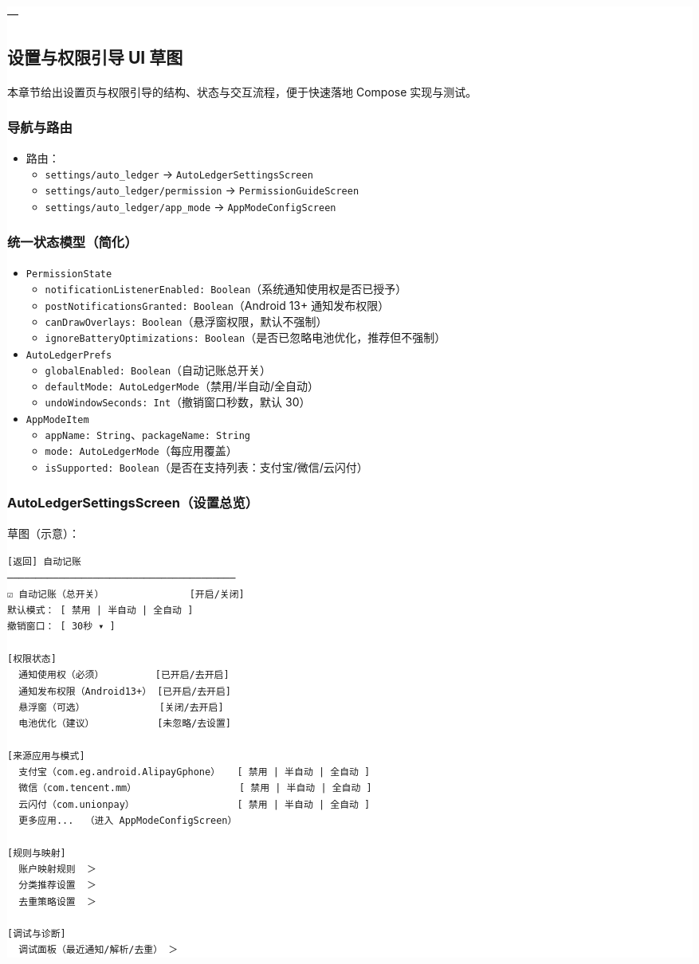 —

## 设置与权限引导 UI 草图

本章节给出设置页与权限引导的结构、状态与交互流程，便于快速落地 Compose 实现与测试。

### 导航与路由
- 路由：
  - `settings/auto_ledger` → `AutoLedgerSettingsScreen`
  - `settings/auto_ledger/permission` → `PermissionGuideScreen`
  - `settings/auto_ledger/app_mode` → `AppModeConfigScreen`

### 统一状态模型（简化）
- `PermissionState`
  - `notificationListenerEnabled: Boolean`（系统通知使用权是否已授予）
  - `postNotificationsGranted: Boolean`（Android 13+ 通知发布权限）
  - `canDrawOverlays: Boolean`（悬浮窗权限，默认不强制）
  - `ignoreBatteryOptimizations: Boolean`（是否已忽略电池优化，推荐但不强制）
- `AutoLedgerPrefs`
  - `globalEnabled: Boolean`（自动记账总开关）
  - `defaultMode: AutoLedgerMode`（禁用/半自动/全自动）
  - `undoWindowSeconds: Int`（撤销窗口秒数，默认 30）
- `AppModeItem`
  - `appName: String`、`packageName: String`
  - `mode: AutoLedgerMode`（每应用覆盖）
  - `isSupported: Boolean`（是否在支持列表：支付宝/微信/云闪付）

### AutoLedgerSettingsScreen（设置总览）

草图（示意）：
```
[返回] 自动记账
────────────────────────────────────────
☑ 自动记账（总开关）               [开启/关闭]
默认模式： [ 禁用 | 半自动 | 全自动 ]
撤销窗口： [ 30秒 ▾ ]

[权限状态]
  通知使用权（必须）         [已开启/去开启]
  通知发布权限（Android13+） [已开启/去开启]
  悬浮窗（可选）             [关闭/去开启]
  电池优化（建议）           [未忽略/去设置]

[来源应用与模式]
  支付宝（com.eg.android.AlipayGphone）   [ 禁用 | 半自动 | 全自动 ]
  微信（com.tencent.mm）                  [ 禁用 | 半自动 | 全自动 ]
  云闪付（com.unionpay）                  [ 禁用 | 半自动 | 全自动 ]
  更多应用...  （进入 AppModeConfigScreen）

[规则与映射]
  账户映射规则  ＞
  分类推荐设置  ＞
  去重策略设置  ＞

[调试与诊断]
  调试面板（最近通知/解析/去重） ＞
```
